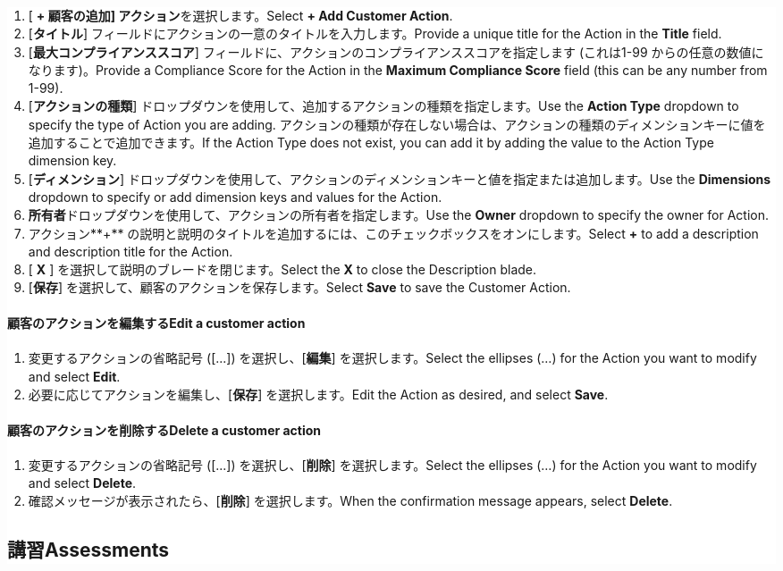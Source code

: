 1. <span data-ttu-id="d4e47-237">[ **+ 顧客の追加] アクション**を選択します。</span><span class="sxs-lookup"><span data-stu-id="d4e47-237">Select **+ Add Customer Action**.</span></span>
2. <span data-ttu-id="d4e47-238">[**タイトル**] フィールドにアクションの一意のタイトルを入力します。</span><span class="sxs-lookup"><span data-stu-id="d4e47-238">Provide a unique title for the Action in the **Title** field.</span></span>
3. <span data-ttu-id="d4e47-239">[**最大コンプライアンススコア**] フィールドに、アクションのコンプライアンススコアを指定します (これは1-99 からの任意の数値になります)。</span><span class="sxs-lookup"><span data-stu-id="d4e47-239">Provide a Compliance Score for the Action in the **Maximum Compliance Score** field (this can be any number from 1-99).</span></span>
4. <span data-ttu-id="d4e47-240">[**アクションの種類**] ドロップダウンを使用して、追加するアクションの種類を指定します。</span><span class="sxs-lookup"><span data-stu-id="d4e47-240">Use the **Action Type** dropdown to specify the type of Action you are adding.</span></span> <span data-ttu-id="d4e47-241">アクションの種類が存在しない場合は、アクションの種類のディメンションキーに値を追加することで追加できます。</span><span class="sxs-lookup"><span data-stu-id="d4e47-241">If the Action Type does not exist, you can add it by adding the value to the Action Type dimension key.</span></span>
5. <span data-ttu-id="d4e47-242">[**ディメンション**] ドロップダウンを使用して、アクションのディメンションキーと値を指定または追加します。</span><span class="sxs-lookup"><span data-stu-id="d4e47-242">Use the **Dimensions** dropdown to specify or add dimension keys and values for the Action.</span></span>
6. <span data-ttu-id="d4e47-243">**所有者**ドロップダウンを使用して、アクションの所有者を指定します。</span><span class="sxs-lookup"><span data-stu-id="d4e47-243">Use the **Owner** dropdown to specify the owner for Action.</span></span>
7. <span data-ttu-id="d4e47-244">アクション**+** の説明と説明のタイトルを追加するには、このチェックボックスをオンにします。</span><span class="sxs-lookup"><span data-stu-id="d4e47-244">Select **+** to add a description and description title for the Action.</span></span>
8. <span data-ttu-id="d4e47-245">[ **X** ] を選択して説明のブレードを閉じます。</span><span class="sxs-lookup"><span data-stu-id="d4e47-245">Select the **X** to close the Description blade.</span></span>
9. <span data-ttu-id="d4e47-246">[**保存**] を選択して、顧客のアクションを保存します。</span><span class="sxs-lookup"><span data-stu-id="d4e47-246">Select **Save** to save the Customer Action.</span></span>

#### <a name="edit-a-customer-action"></a><span data-ttu-id="d4e47-247">顧客のアクションを編集する</span><span class="sxs-lookup"><span data-stu-id="d4e47-247">Edit a customer action</span></span>

1. <span data-ttu-id="d4e47-248">変更するアクションの省略記号 ([...]) を選択し、[**編集**] を選択します。</span><span class="sxs-lookup"><span data-stu-id="d4e47-248">Select the ellipses (…) for the Action you want to modify and select **Edit**.</span></span>
2. <span data-ttu-id="d4e47-249">必要に応じてアクションを編集し、[**保存**] を選択します。</span><span class="sxs-lookup"><span data-stu-id="d4e47-249">Edit the Action as desired, and select **Save**.</span></span>

#### <a name="delete-a-customer-action"></a><span data-ttu-id="d4e47-250">顧客のアクションを削除する</span><span class="sxs-lookup"><span data-stu-id="d4e47-250">Delete a customer action</span></span>

1. <span data-ttu-id="d4e47-251">変更するアクションの省略記号 ([...]) を選択し、[**削除**] を選択します。</span><span class="sxs-lookup"><span data-stu-id="d4e47-251">Select the ellipses (…) for the Action you want to modify and select **Delete**.</span></span>
2. <span data-ttu-id="d4e47-252">確認メッセージが表示されたら、[**削除**] を選択します。</span><span class="sxs-lookup"><span data-stu-id="d4e47-252">When the confirmation message appears, select **Delete**.</span></span>

## <a name="assessments"></a><span data-ttu-id="d4e47-253">講習</span><span class="sxs-lookup"><span data-stu-id="d4e47-253">Assessments</span></span>
